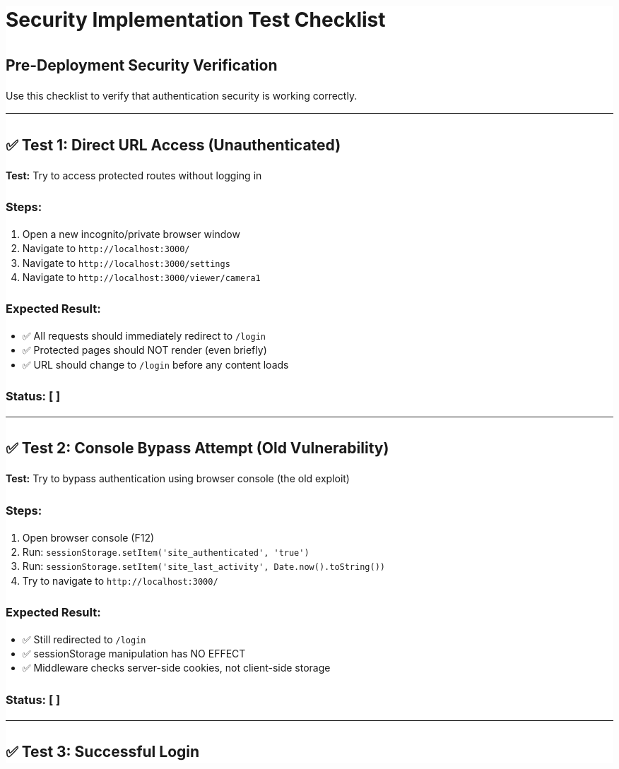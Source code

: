 # Security Implementation Test Checklist

## Pre-Deployment Security Verification

Use this checklist to verify that authentication security is working correctly.

---

## ✅ Test 1: Direct URL Access (Unauthenticated)

**Test:** Try to access protected routes without logging in

### Steps:
1. Open a new incognito/private browser window
2. Navigate to `http://localhost:3000/`
3. Navigate to `http://localhost:3000/settings`
4. Navigate to `http://localhost:3000/viewer/camera1`

### Expected Result:
- ✅ All requests should immediately redirect to `/login`
- ✅ Protected pages should NOT render (even briefly)
- ✅ URL should change to `/login` before any content loads

### Status: [ ]

---

## ✅ Test 2: Console Bypass Attempt (Old Vulnerability)

**Test:** Try to bypass authentication using browser console (the old exploit)

### Steps:
1. Open browser console (F12)
2. Run: `sessionStorage.setItem('site_authenticated', 'true')`
3. Run: `sessionStorage.setItem('site_last_activity', Date.now().toString())`
4. Try to navigate to `http://localhost:3000/`

### Expected Result:
- ✅ Still redirected to `/login`
- ✅ sessionStorage manipulation has NO EFFECT
- ✅ Middleware checks server-side cookies, not client-side storage

### Status: [ ]

---

## ✅ Test 3: Successful Login
